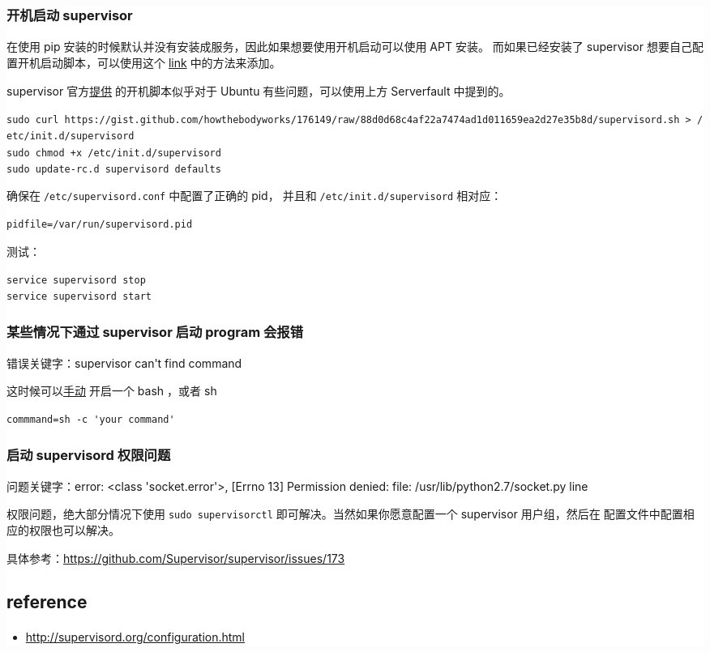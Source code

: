 ### 开机启动 supervisor
在使用 pip 安装的时候默认并没有安装成服务，因此如果想要使用开机启动可以使用 APT 安装。 而如果已经安装了 supervisor 想要自己配置开机启动脚本，可以使用这个 [link](https://serverfault.com/questions/96499/how-to-automatically-start-supervisord-on-linux-ubuntu) 中的方法来添加。

supervisor 官方[提供](https://github.com/Supervisor/initscripts) 的开机脚本似乎对于 Ubuntu 有些问题，可以使用上方 Serverfault 中提到的。

    sudo curl https://gist.github.com/howthebodyworks/176149/raw/88d0d68c4af22a7474ad1d011659ea2d27e35b8d/supervisord.sh > /etc/init.d/supervisord
    sudo chmod +x /etc/init.d/supervisord
    sudo update-rc.d supervisord defaults

确保在 `/etc/supervisord.conf` 中配置了正确的 pid， 并且和 `/etc/init.d/supervisord` 相对应：

    pidfile=/var/run/supervisord.pid

测试：

    service supervisord stop
    service supervisord start

### 某些情况下通过 supervisor 启动 program 会报错

错误关键字：supervisor can't find command

这时候可以[手动](https://stackoverflow.com/questions/43076406/why-cant-supervisor-find-command-source) 开启一个 bash ，或者 sh

    commmand=sh -c 'your command'

### 启动 supervisord 权限问题

问题关键字：error: <class 'socket.error'>, [Errno 13] Permission denied: file: /usr/lib/python2.7/socket.py line

权限问题，绝大部分情况下使用 `sudo supervisorctl` 即可解决。当然如果你愿意配置一个 supervisor 用户组，然后在 配置文件中配置相应的权限也可以解决。

具体参考：<https://github.com/Supervisor/supervisor/issues/173>


## reference

- <http://supervisord.org/configuration.html>
